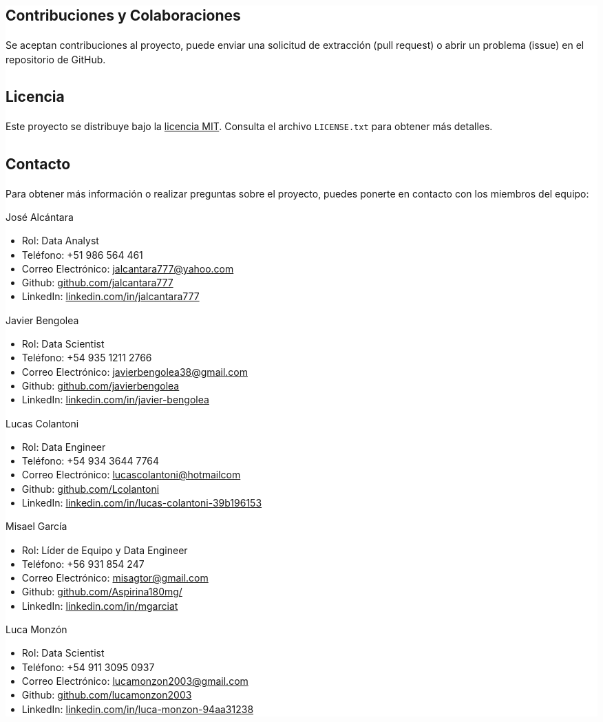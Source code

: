 ## Contribuciones y Colaboraciones

Se aceptan contribuciones al proyecto, puede enviar una solicitud de extracción (pull request) o abrir un problema (issue) en el repositorio de GitHub.

## Licencia

Este proyecto se distribuye bajo la [licencia MIT](https://choosealicense.com/licenses/mit/). Consulta el archivo `LICENSE.txt` para obtener más detalles.

## Contacto

Para obtener más información o realizar preguntas sobre el proyecto, puedes ponerte en contacto con los miembros del equipo:

José Alcántara

- Rol: Data Analyst
- Teléfono: +51 986 564 461
- Correo Electrónico: [jalcantara777@yahoo.com](mailto:jalcantara777@yahoo.com)
- Github: [github.com/jalcantara777](https://github.com/jalcantara777)
- LinkedIn: [linkedin.com/in/jalcantara777](https://www.linkedin.com/in/jalcantara777/)

Javier Bengolea

- Rol: Data Scientist
- Teléfono: +54 935 1211 2766
- Correo Electrónico: [javierbengolea38@gmail.com](mailto:javierbengolea38@gmail.com)
- Github: [github.com/javierbengolea](https://github.com/javierbengolea)
- LinkedIn: [linkedin.com/in/javier-bengolea](https://www.linkedin.com/in/javier-bengolea/)

Lucas Colantoni

- Rol: Data Engineer
- Teléfono: +54 934 3644 7764
- Correo Electrónico: [lucascolantoni@hotmailcom](mailto:lucascolantoni@hotmailcom)
- Github: [github.com/Lcolantoni](https://github.com/Lcolantoni)
- LinkedIn: [linkedin.com/in/lucas-colantoni-39b196153](https://www.linkedin.com/in/lucas-colantoni-39b196153/)

Misael García

- Rol: Líder de Equipo y Data Engineer
- Teléfono: +56 931 854 247
- Correo Electrónico: [misagtor@gmail.com](mailto:misagtor@gmail.com)
- Github: [github.com/Aspirina180mg/](https://github.com/Aspirina180mg/)
- LinkedIn: [linkedin.com/in/mgarciat](https://linkedin.com/in/mgarciat/)

Luca Monzón

- Rol: Data Scientist
- Teléfono: +54 911 3095 0937
- Correo Electrónico: [lucamonzon2003@gmail.com](mailto:lucamonzon2003@gmail.com)
- Github: [github.com/lucamonzon2003](https://github.com/lucamonzon2003)
- LinkedIn: [linkedin.com/in/luca-monzon-94aa31238](https://www.linkedin.com/in/luca-monzon-94aa31238/)
